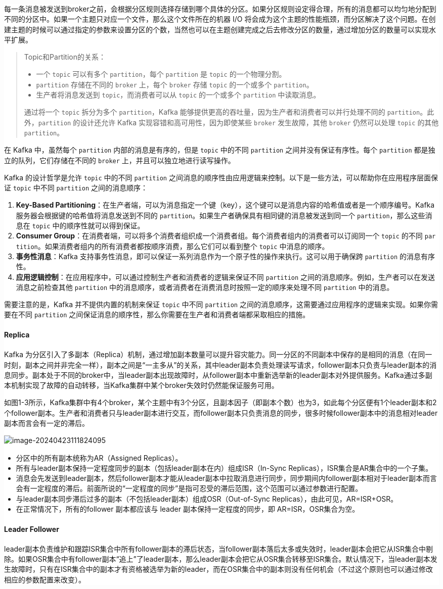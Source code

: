 每一条消息被发送到broker之前，会根据分区规则选择存储到哪个具体的分区。如果分区规则设定得合理，所有的消息都可以均匀地分配到不同的分区中。如果一个主题只对应一个文件，那么这个文件所在的机器 I/O 将会成为这个主题的性能瓶颈，而分区解决了这个问题。在创建主题的时候可以通过指定的参数来设置分区的个数，当然也可以在主题创建完成之后去修改分区的数量，通过增加分区的数量可以实现水平扩展。

> Topic和Partition的关系：
>
> - 一个 `topic` 可以有多个 `partition`，每个 `partition` 是 `topic` 的一个物理分割。
> - `partition` 存储在不同的 `broker` 上，每个 `broker` 存储 `topic` 的一个或多个 `partition`。
> - 生产者将消息发送到 `topic`，而消费者可以从 `topic` 的一个或多个 `partition` 中读取消息。
>
> 通过将一个 `topic` 拆分为多个 `partition`，Kafka 能够提供更高的吞吐量，因为生产者和消费者可以并行处理不同的 `partition`。此外，`partition` 的设计还允许 Kafka 实现容错和高可用性，因为即使某些 `broker` 发生故障，其他 `broker` 仍然可以处理 `topic` 的其他 `partition`。



在 Kafka 中，虽然每个 `partition` 内部的消息是有序的，但是 `topic` 中的不同 `partition` 之间并没有保证有序性。每个 `partition` 都是独立的队列，它们存储在不同的 `broker` 上，并且可以独立地进行读写操作。

Kafka 的设计哲学是允许 `topic` 中的不同 `partition` 之间消息的顺序性由应用逻辑来控制。以下是一些方法，可以帮助你在应用程序层面保证 `topic` 中不同 `partition` 之间的消息顺序：

1. **Key-Based Partitioning**：在生产者端，可以为消息指定一个键（key），这个键可以是消息内容的哈希值或者是一个顺序编号。Kafka 服务器会根据键的哈希值将消息发送到不同的 `partition`。如果生产者确保具有相同键的消息被发送到同一个 `partition`，那么这些消息在 `topic` 中的顺序性就可以得到保证。
2. **Consumer Group**：在消费者端，可以将多个消费者组织成一个消费者组。每个消费者组内的消费者可以订阅同一个 `topic` 的不同 `partition`。如果消费者组内的所有消费者都按顺序消费，那么它们可以看到整个 `topic` 中消息的顺序。
3. **事务性消息**：Kafka 支持事务性消息，即可以保证一系列消息作为一个原子性的操作来执行。这可以用于确保跨 `partition` 的消息有序性。
4. **应用逻辑控制**：在应用程序中，可以通过控制生产者和消费者的逻辑来保证不同 `partition` 之间的消息顺序。例如，生产者可以在发送消息之前检查其他 `partition` 中的消息顺序，或者消费者在消费消息时按照一定的顺序来处理不同 `partition` 中的消息。

需要注意的是，Kafka 并不提供内置的机制来保证 `topic` 中不同 `partition` 之间的消息顺序，这需要通过应用程序的逻辑来实现。如果你需要在不同 `partition` 之间保证消息的顺序性，那么你需要在生产者和消费者端都采取相应的措施。



#### Replica

Kafka 为分区引入了多副本（Replica）机制，通过增加副本数量可以提升容灾能力。同一分区的不同副本中保存的是相同的消息（在同一时刻，副本之间并非完全一样），副本之间是“一主多从”的关系，其中leader副本负责处理读写请求，follower副本只负责与leader副本的消息同步。副本处于不同的broker中，当leader副本出现故障时，从follower副本中重新选举新的leader副本对外提供服务。Kafka通过多副本机制实现了故障的自动转移，当Kafka集群中某个broker失效时仍然能保证服务可用。

如图1-3所示，Kafka集群中有4个broker，某个主题中有3个分区，且副本因子（即副本个数）也为3，如此每个分区便有1个leader副本和2个follower副本。生产者和消费者只与leader副本进行交互，而follower副本只负责消息的同步，很多时候follower副本中的消息相对leader副本而言会有一定的滞后。

![image-20240423111824095](C:\Users\Gatsby\AppData\Roaming\Typora\typora-user-images\image-20240423111824095.png)



- 分区中的所有副本统称为AR（Assigned Replicas）。
- 所有与leader副本保持一定程度同步的副本（包括leader副本在内）组成ISR（In-Sync Replicas），ISR集合是AR集合中的一个子集。
- 消息会先发送到leader副本，然后follower副本才能从leader副本中拉取消息进行同步，同步期间内follower副本相对于leader副本而言会有一定程度的滞后。前面所说的“一定程度的同步”是指可忍受的滞后范围，这个范围可以通过参数进行配置。
- 与leader副本同步滞后过多的副本（不包括leader副本）组成OSR（Out-of-Sync Replicas），由此可见，AR=ISR+OSR。
- 在正常情况下，所有的follower 副本都应该与 leader 副本保持一定程度的同步，即 AR=ISR，OSR集合为空。



#### Leader Follower

leader副本负责维护和跟踪ISR集合中所有follower副本的滞后状态，当follower副本落后太多或失效时，leader副本会把它从ISR集合中剔除。如果OSR集合中有follower副本“追上”了leader副本，那么leader副本会把它从OSR集合转移至ISR集合。默认情况下，当leader副本发生故障时，只有在ISR集合中的副本才有资格被选举为新的leader，而在OSR集合中的副本则没有任何机会（不过这个原则也可以通过修改相应的参数配置来改变）。
